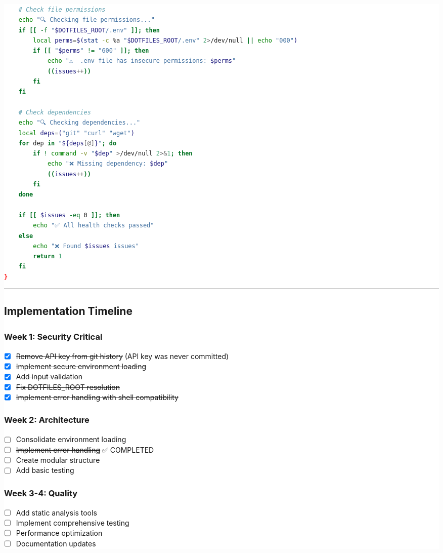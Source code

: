    ```bash
       # Check file permissions
       echo "🔍 Checking file permissions..."
       if [[ -f "$DOTFILES_ROOT/.env" ]]; then
           local perms=$(stat -c %a "$DOTFILES_ROOT/.env" 2>/dev/null || echo "000")
           if [[ "$perms" != "600" ]]; then
               echo "⚠️  .env file has insecure permissions: $perms"
               ((issues++))
           fi
       fi

       # Check dependencies
       echo "🔍 Checking dependencies..."
       local deps=("git" "curl" "wget")
       for dep in "${deps[@]}"; do
           if ! command -v "$dep" >/dev/null 2>&1; then
               echo "❌ Missing dependency: $dep"
               ((issues++))
           fi
       done

       if [[ $issues -eq 0 ]]; then
           echo "✅ All health checks passed"
       else
           echo "❌ Found $issues issues"
           return 1
       fi
   }
   ```

---

## Implementation Timeline

### Week 1: Security Critical
- [x] ~~Remove API key from git history~~ (API key was never committed)
- [x] ~~Implement secure environment loading~~
- [x] ~~Add input validation~~
- [x] ~~Fix DOTFILES_ROOT resolution~~
- [x] ~~Implement error handling with shell compatibility~~

### Week 2: Architecture
- [ ] Consolidate environment loading
- [ ] ~~Implement error handling~~ ✅ COMPLETED
- [ ] Create modular structure
- [ ] Add basic testing

### Week 3-4: Quality
- [ ] Add static analysis tools
- [ ] Implement comprehensive testing
- [ ] Performance optimization
- [ ] Documentation updates
